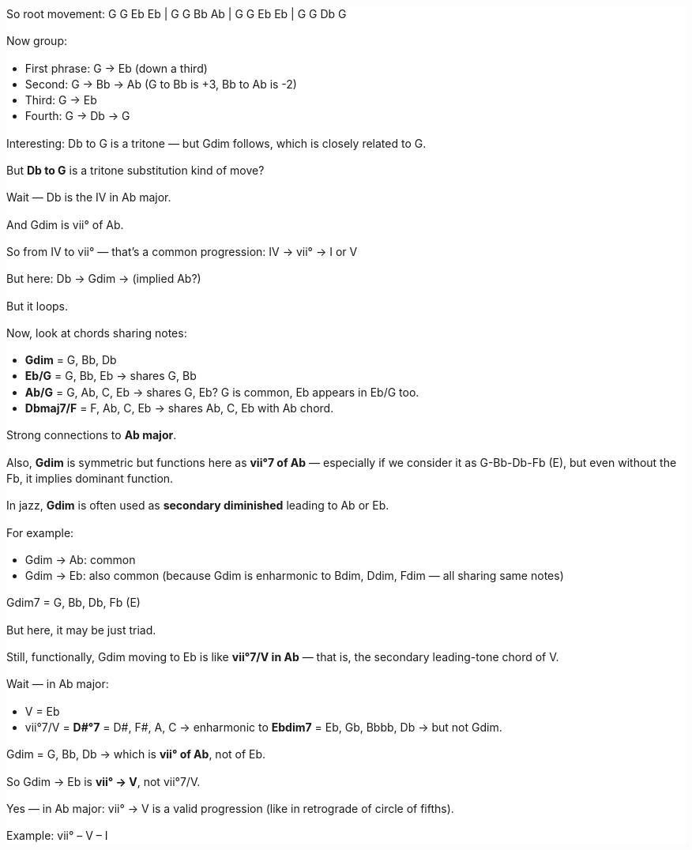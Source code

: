 So root movement:
G G Eb Eb | G G Bb Ab | G G Eb Eb | G G Db G

Now group:

- First phrase: G → Eb (down a third)
- Second: G → Bb → Ab (G to Bb is +3, Bb to Ab is -2)
- Third: G → Eb
- Fourth: G → Db → G

Interesting: Db to G is a tritone — but Gdim follows, which is closely related to G.

But **Db to G** is a tritone substitution kind of move?

Wait — Db is the IV in Ab major.

And Gdim is vii° of Ab.

So from IV to vii° — that’s a common progression: IV → vii° → I or V

But here: Db → Gdim → (implied Ab?)

But it loops.

Now, look at chords sharing notes:

- **Gdim** = G, Bb, Db
- **Eb/G** = G, Bb, Eb → shares G, Bb
- **Ab/G** = G, Ab, C, Eb → shares G, Eb? G is common, Eb appears in Eb/G too.
- **Dbmaj7/F** = F, Ab, C, Eb → shares Ab, C, Eb with Ab chord.

Strong connections to **Ab major**.

Also, **Gdim** is symmetric but functions here as **vii°7 of Ab** — especially if we consider it as G-Bb-Db-Fb (E), but even without the Fb, it implies dominant function.

In jazz, **Gdim** is often used as **secondary diminished** leading to Ab or Eb.

For example:

- Gdim → Ab: common
- Gdim → Eb: also common (because Gdim is enharmonic to Bdim, Ddim, Fdim — all sharing same notes)

Gdim7 = G, Bb, Db, Fb (E)

But here, it may be just triad.

Still, functionally, Gdim moving to Eb is like **vii°7/V in Ab** — that is, the secondary leading-tone chord of V.

Wait — in Ab major:

- V = Eb
- vii°7/V = **D#°7** = D#, F#, A, C → enharmonic to **Ebdim7** = Eb, Gb, Bbbb, Db → but not Gdim.

Gdim = G, Bb, Db → which is **vii° of Ab**, not of Eb.

So Gdim → Eb is **vii° → V**, not vii°7/V.

Yes — in Ab major: vii° → V is a valid progression (like in retrograde of circle of fifths).

Example: vii° – V – I
